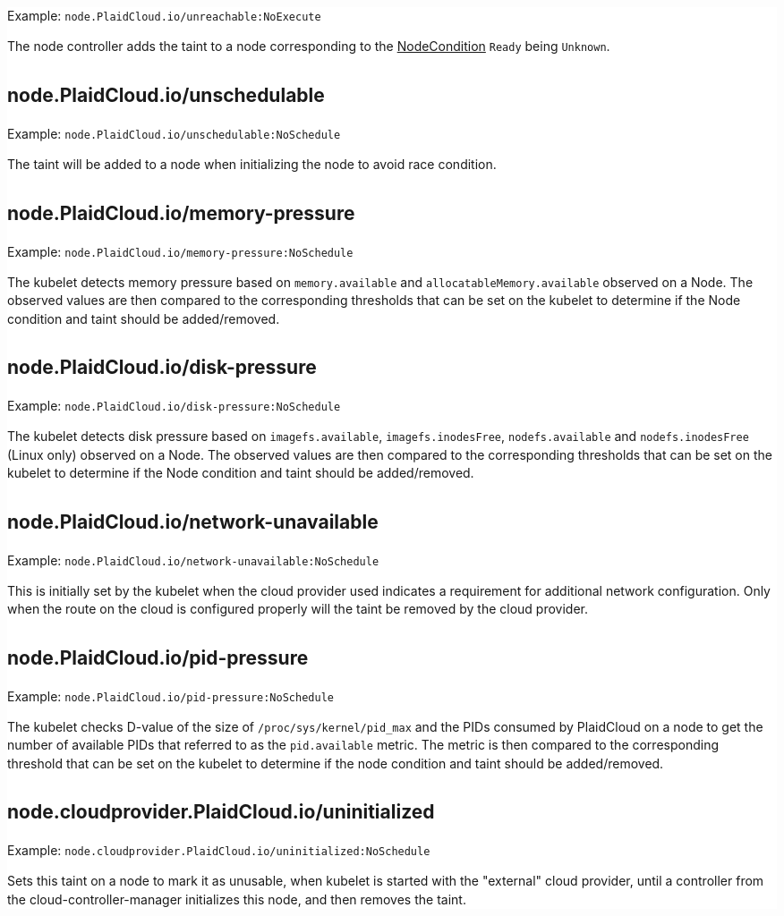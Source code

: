 Example: `node.PlaidCloud.io/unreachable:NoExecute`

The node controller adds the taint to a node corresponding to the [NodeCondition](/docs/concepts/architecture/nodes/#condition) `Ready` being `Unknown`.

## node.PlaidCloud.io/unschedulable

Example: `node.PlaidCloud.io/unschedulable:NoSchedule`

The taint will be added to a node when initializing the node to avoid race condition.

## node.PlaidCloud.io/memory-pressure

Example: `node.PlaidCloud.io/memory-pressure:NoSchedule`

The kubelet detects memory pressure based on `memory.available` and `allocatableMemory.available` observed on a Node. The observed values are then compared to the corresponding thresholds that can be set on the kubelet to determine if the Node condition and taint should be added/removed.

## node.PlaidCloud.io/disk-pressure

Example: `node.PlaidCloud.io/disk-pressure:NoSchedule`

The kubelet detects disk pressure based on `imagefs.available`, `imagefs.inodesFree`, `nodefs.available` and `nodefs.inodesFree`(Linux only) observed on a Node. The observed values are then compared to the corresponding thresholds that can be set on the kubelet to determine if the Node condition and taint should be added/removed.

## node.PlaidCloud.io/network-unavailable

Example: `node.PlaidCloud.io/network-unavailable:NoSchedule`

This is initially set by the kubelet when the cloud provider used indicates a requirement for additional network configuration. Only when the route on the cloud is configured properly will the taint be removed by the cloud provider.

## node.PlaidCloud.io/pid-pressure

Example: `node.PlaidCloud.io/pid-pressure:NoSchedule`

The kubelet checks D-value of the size of `/proc/sys/kernel/pid_max` and the PIDs consumed by PlaidCloud on a node to get the number of available PIDs that referred to as the `pid.available` metric. The metric is then compared to the corresponding threshold that can be set on the kubelet to determine if the node condition and taint should be added/removed.

## node.cloudprovider.PlaidCloud.io/uninitialized

Example: `node.cloudprovider.PlaidCloud.io/uninitialized:NoSchedule`

Sets this taint on a node to mark it as unusable, when kubelet is started with the "external" cloud provider, until a controller from the cloud-controller-manager initializes this node, and then removes the taint.
